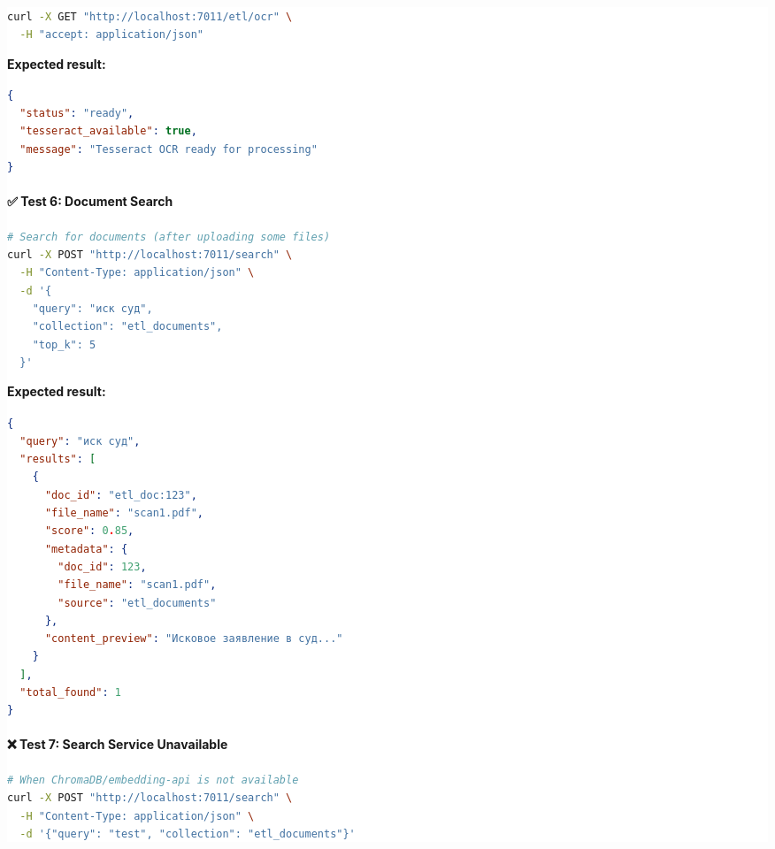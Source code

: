 ```bash
curl -X GET "http://localhost:7011/etl/ocr" \
  -H "accept: application/json"
```

**Expected result:**

```json
{
  "status": "ready",
  "tesseract_available": true,
  "message": "Tesseract OCR ready for processing"
}
```

#### ✅ Test 6: Document Search

```bash
# Search for documents (after uploading some files)
curl -X POST "http://localhost:7011/search" \
  -H "Content-Type: application/json" \
  -d '{
    "query": "иск суд",
    "collection": "etl_documents",
    "top_k": 5
  }'
```

**Expected result:**

```json
{
  "query": "иск суд",
  "results": [
    {
      "doc_id": "etl_doc:123",
      "file_name": "scan1.pdf",
      "score": 0.85,
      "metadata": {
        "doc_id": 123,
        "file_name": "scan1.pdf",
        "source": "etl_documents"
      },
      "content_preview": "Исковое заявление в суд..."
    }
  ],
  "total_found": 1
}
```

#### ❌ Test 7: Search Service Unavailable

```bash
# When ChromaDB/embedding-api is not available
curl -X POST "http://localhost:7011/search" \
  -H "Content-Type: application/json" \
  -d '{"query": "test", "collection": "etl_documents"}'
```
